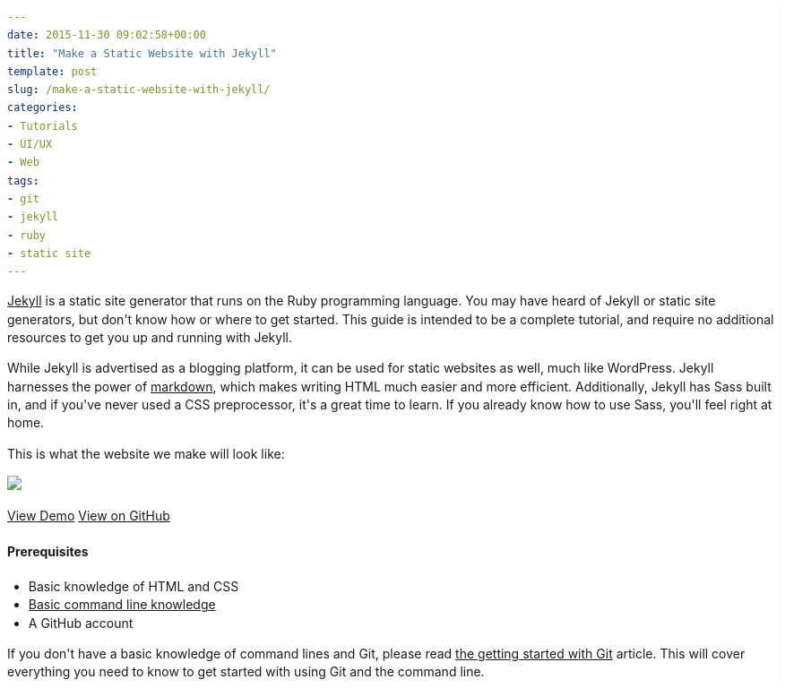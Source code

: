 ```yaml
---
date: 2015-11-30 09:02:58+00:00
title: "Make a Static Website with Jekyll"
template: post
slug: /make-a-static-website-with-jekyll/
categories:
- Tutorials
- UI/UX
- Web
tags:
- git
- jekyll
- ruby
- static site
---
```



[Jekyll](https://jekyllrb.com/) is a static site generator that runs on the Ruby programming language. You may have heard of Jekyll or static site generators, but don't know how or where to get started. This guide is intended to be a complete tutorial, and require no additional resources to get you up and running with Jekyll.

While Jekyll is advertised as a blogging platform, it can be used for static websites as well, much like WordPress. Jekyll harnesses the power of [markdown](https://daringfireball.net/projects/markdown/), which makes writing HTML much easier and more efficient. Additionally, Jekyll has Sass built in, and if you've never used a CSS preprocessor, it's a great time to learn. If you already know how to use Sass, you'll feel right at home.

This is what the website we make will look like:

![](https://www.taniarascia.com/wp-content/uploads/Screen-Shot-2015-11-30-at-2.20.25-AM.png)


[View Demo](http://taniarascia.github.io/startjekyll/) [View on GitHub](http://github.com/taniarascia/startjekyll/)



#### Prerequisites






  * Basic knowledge of HTML and CSS
  * [Basic command line knowledge](https://www.taniarascia.com/how-to-use-the-command-line-for-apple-macos-and-linux/)
  * A GitHub account


If you don't have a basic knowledge of command lines and Git, please read [the getting started with Git](http://www.taniarascia.com/getting-started-with-git/) article. This will cover everything you need to know to get started with using Git and the command line.


